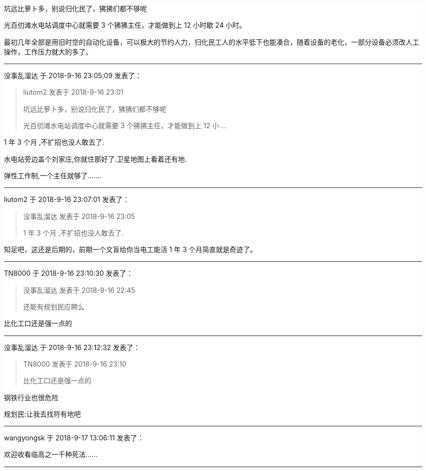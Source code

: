 坑远比萝卜多，别说归化民了，狒狒们都不够呢

光百仞滩水电站调度中心就需要 3 个狒狒主任，才能做到上 12 小时歇 24 小时。

最初几年全部是用旧时空的自动化设备，可以极大的节约人力，归化民工人的水平低下也能凑合，随着设备的老化，一部分设备必须改人工操作，工作压力就大的多了。

---

没事乱溜达 于 2018-9-16 23:05:09 发表了：

> liutom2 发表于 2018-9-16 23:01
>
> 坑远比萝卜多，别说归化民了，狒狒们都不够呢
>
> 光百仞滩水电站调度中心就需要 3 个狒狒主任，才能做到上 12 小 ...

1 年 3 个月 ,不扩招也没人敢去了.

水电站旁边盖个刘家庄,你就住那好了.卫星地图上看着还有地.

弹性工作制,一个主任就够了.......

---

liutom2 于 2018-9-16 23:07:01 发表了：

> 没事乱溜达 发表于 2018-9-16 23:05
>
> 1 年 3 个月 ,不扩招也没人敢去了.

知足吧，这还是后期的，前期一个文盲给你当电工能活 1 年 3 个月简直就是奇迹了。

---

TN8000 于 2018-9-16 23:10:30 发表了：

> 没事乱溜达 发表于 2018-9-16 22:45
>
> 还能有规划民应聘么

比化工口还是强一点的

---

没事乱溜达 于 2018-9-16 23:12:32 发表了：

> TN8000 发表于 2018-9-16 23:10
>
> 比化工口还是强一点的

钢铁行业也很危险

规划民:让我去找符有地吧

---

wangyongsk 于 2018-9-17 13:06:11 发表了：

欢迎收看临高之一千种死法……

---
